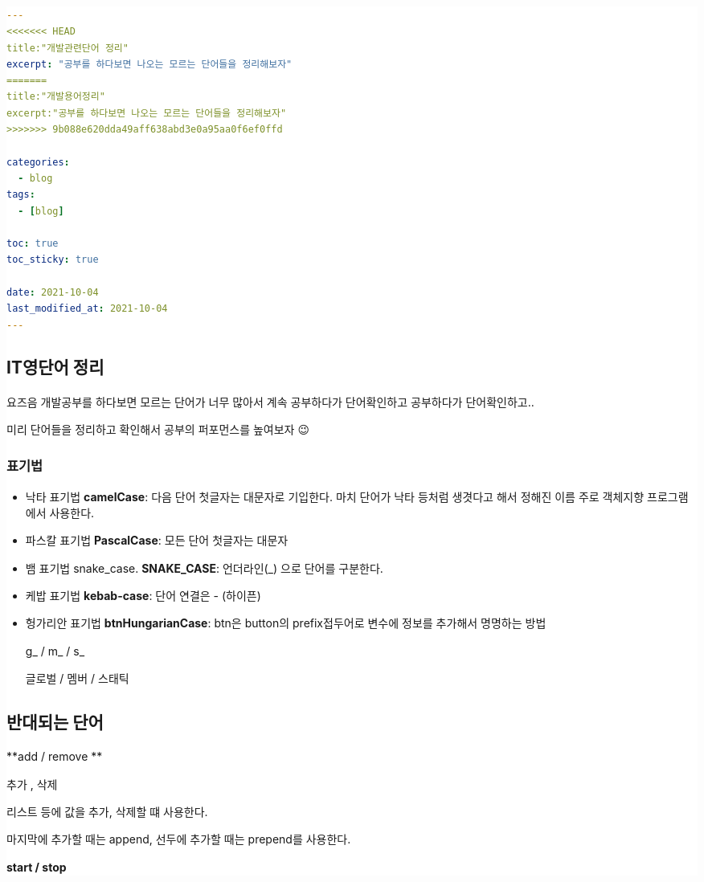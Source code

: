 ```yaml
---
<<<<<<< HEAD
title:"개발관련단어 정리"
excerpt: "공부를 하다보면 나오는 모르는 단어들을 정리해보자"
=======
title:"개발용어정리"
excerpt:"공부를 하다보면 나오는 모르는 단어들을 정리해보자"
>>>>>>> 9b088e620dda49aff638abd3e0a95aa0f6ef0ffd

categories:
  - blog
tags:
  - [blog]

toc: true
toc_sticky: true

date: 2021-10-04
last_modified_at: 2021-10-04
---
```


## IT영단어 정리

요즈음 개발공부를 하다보면 모르는 단어가 너무 많아서 계속 공부하다가 단어확인하고 공부하다가 단어확인하고..<br/>

미리 단어들을 정리하고 확인해서 공부의 퍼포먼스를 높여보자 😉

### 표기법

* 낙타 표기법 **camelCase**: 다음 단어 첫글자는 대문자로 기입한다. 마치 단어가 낙타 등처럼 생겻다고 해서 정해진 이름 주로 객체지향 프로그램에서 사용한다.

* 파스칼 표기법 **PascalCase**: 모든 단어 첫글자는 대문자

* 뱀 표기법 snake_case. **SNAKE_CASE**: 언더라인(_) 으로 단어를 구분한다.

* 케밥 표기법 **kebab-case**: 단어 연결은 - (하이픈)

* 헝가리안 표기법 **btnHungarianCase**: btn은 button의 prefix접두어로 변수에 정보를 추가해서 명명하는 방법

  g_ / m_ / s_<br/>

  글로벌 / 멤버 / 스태틱

## 반대되는 단어

**add / remove **<br/>

추가 , 삭제 <br/>

리스트 등에 값을 추가, 삭제할 떄 사용한다.<br/>

마지막에 추가할 때는 append, 선두에 추가할 때는 prepend를 사용한다. <br/>

**start / stop**<br/>

